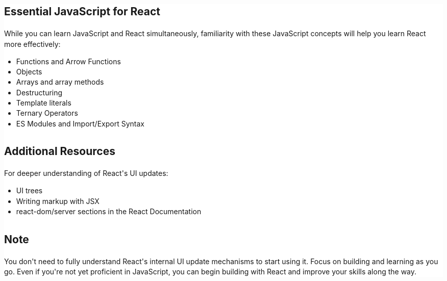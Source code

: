 ## Essential JavaScript for React

While you can learn JavaScript and React simultaneously, familiarity with these JavaScript concepts will help you learn React more effectively:

- Functions and Arrow Functions
- Objects
- Arrays and array methods
- Destructuring
- Template literals
- Ternary Operators
- ES Modules and Import/Export Syntax

## Additional Resources

For deeper understanding of React's UI updates:
- UI trees
- Writing markup with JSX
- react-dom/server sections in the React Documentation

## Note

You don't need to fully understand React's internal UI update mechanisms to start using it. Focus on building and learning as you go. Even if you're not yet proficient in JavaScript, you can begin building with React and improve your skills along the way.
